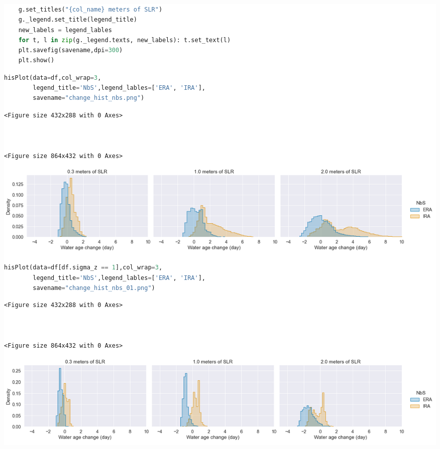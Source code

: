 ```python
    g.set_titles("{col_name} meters of SLR")
    g._legend.set_title(legend_title)
    new_labels = legend_lables
    for t, l in zip(g._legend.texts, new_labels): t.set_text(l)
    plt.savefig(savename,dpi=300)
    plt.show()
```


```python
hisPlot(data=df,col_wrap=3,
        legend_title='NbS',legend_lables=['ERA', 'IRA'],
        savename="change_hist_nbs.png")
```


    <Figure size 432x288 with 0 Axes>



    <Figure size 864x432 with 0 Axes>



    
![png](output_62_2.png)
    



```python
hisPlot(data=df[df.sigma_z == 1],col_wrap=3,
        legend_title='NbS',legend_lables=['ERA', 'IRA'],
        savename="change_hist_nbs_01.png")
```


    <Figure size 432x288 with 0 Axes>



    <Figure size 864x432 with 0 Axes>



    
![png](output_63_2.png)
    